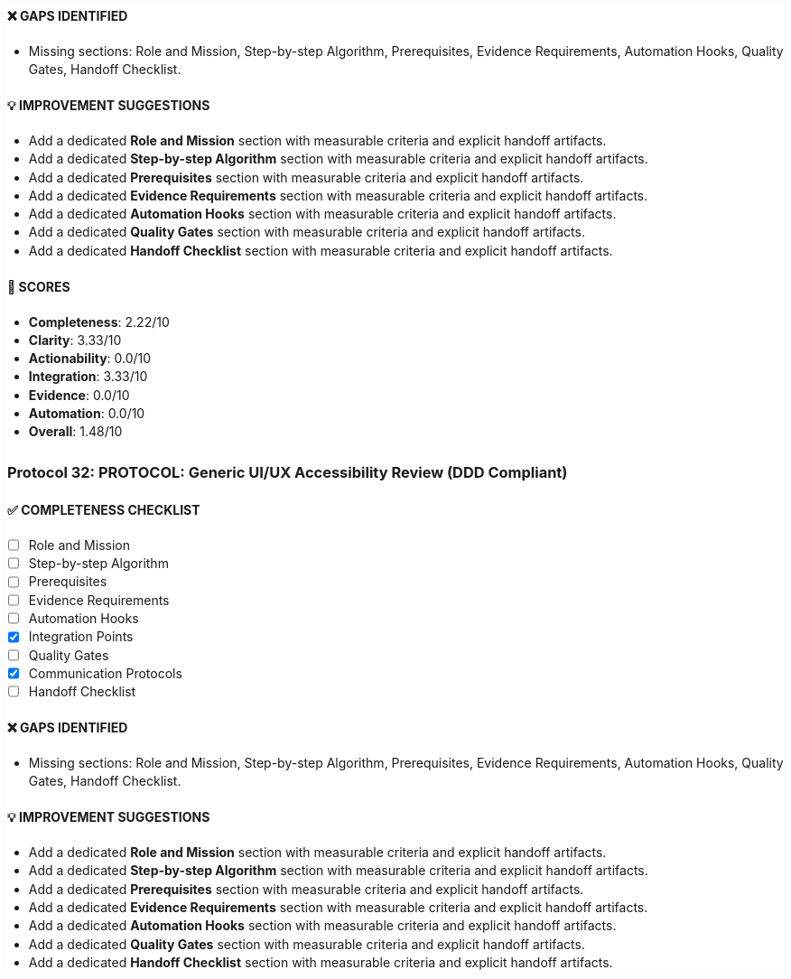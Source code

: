 #### ❌ GAPS IDENTIFIED
- Missing sections: Role and Mission, Step-by-step Algorithm, Prerequisites, Evidence Requirements, Automation Hooks, Quality Gates, Handoff Checklist.

#### 💡 IMPROVEMENT SUGGESTIONS
- Add a dedicated **Role and Mission** section with measurable criteria and explicit handoff artifacts.
- Add a dedicated **Step-by-step Algorithm** section with measurable criteria and explicit handoff artifacts.
- Add a dedicated **Prerequisites** section with measurable criteria and explicit handoff artifacts.
- Add a dedicated **Evidence Requirements** section with measurable criteria and explicit handoff artifacts.
- Add a dedicated **Automation Hooks** section with measurable criteria and explicit handoff artifacts.
- Add a dedicated **Quality Gates** section with measurable criteria and explicit handoff artifacts.
- Add a dedicated **Handoff Checklist** section with measurable criteria and explicit handoff artifacts.

#### 🎯 SCORES
- **Completeness**: 2.22/10
- **Clarity**: 3.33/10
- **Actionability**: 0.0/10
- **Integration**: 3.33/10
- **Evidence**: 0.0/10
- **Automation**: 0.0/10
- **Overall**: 1.48/10

### Protocol 32: PROTOCOL: Generic UI/UX Accessibility Review (DDD Compliant)
#### ✅ COMPLETENESS CHECKLIST
- [ ] Role and Mission
- [ ] Step-by-step Algorithm
- [ ] Prerequisites
- [ ] Evidence Requirements
- [ ] Automation Hooks
- [x] Integration Points
- [ ] Quality Gates
- [x] Communication Protocols
- [ ] Handoff Checklist

#### ❌ GAPS IDENTIFIED
- Missing sections: Role and Mission, Step-by-step Algorithm, Prerequisites, Evidence Requirements, Automation Hooks, Quality Gates, Handoff Checklist.

#### 💡 IMPROVEMENT SUGGESTIONS
- Add a dedicated **Role and Mission** section with measurable criteria and explicit handoff artifacts.
- Add a dedicated **Step-by-step Algorithm** section with measurable criteria and explicit handoff artifacts.
- Add a dedicated **Prerequisites** section with measurable criteria and explicit handoff artifacts.
- Add a dedicated **Evidence Requirements** section with measurable criteria and explicit handoff artifacts.
- Add a dedicated **Automation Hooks** section with measurable criteria and explicit handoff artifacts.
- Add a dedicated **Quality Gates** section with measurable criteria and explicit handoff artifacts.
- Add a dedicated **Handoff Checklist** section with measurable criteria and explicit handoff artifacts.
